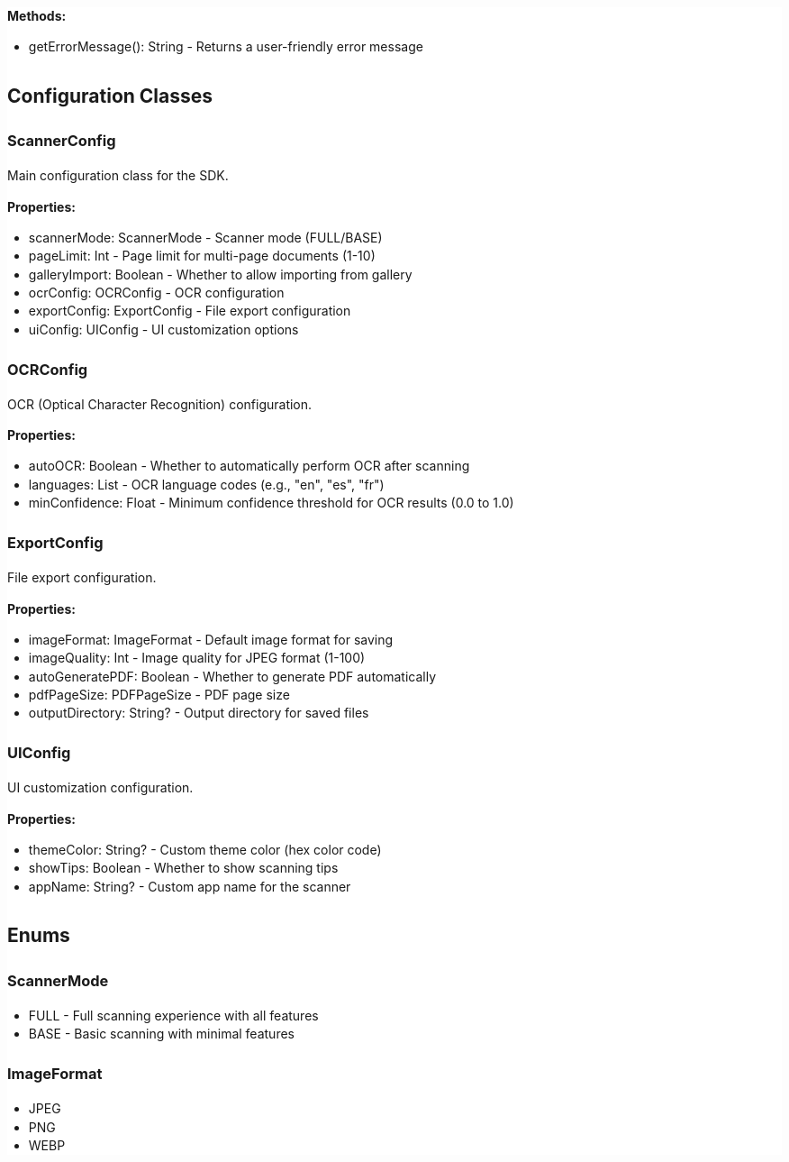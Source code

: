 **Methods:**
- getErrorMessage(): String - Returns a user-friendly error message

## Configuration Classes

### ScannerConfig

Main configuration class for the SDK.

**Properties:**
- scannerMode: ScannerMode - Scanner mode (FULL/BASE)
- pageLimit: Int - Page limit for multi-page documents (1-10)
- galleryImport: Boolean - Whether to allow importing from gallery
- ocrConfig: OCRConfig - OCR configuration
- exportConfig: ExportConfig - File export configuration
- uiConfig: UIConfig - UI customization options

### OCRConfig

OCR (Optical Character Recognition) configuration.

**Properties:**
- autoOCR: Boolean - Whether to automatically perform OCR after scanning
- languages: List<String> - OCR language codes (e.g., "en", "es", "fr")
- minConfidence: Float - Minimum confidence threshold for OCR results (0.0 to 1.0)

### ExportConfig

File export configuration.

**Properties:**
- imageFormat: ImageFormat - Default image format for saving
- imageQuality: Int - Image quality for JPEG format (1-100)
- autoGeneratePDF: Boolean - Whether to generate PDF automatically
- pdfPageSize: PDFPageSize - PDF page size
- outputDirectory: String? - Output directory for saved files

### UIConfig

UI customization configuration.

**Properties:**
- themeColor: String? - Custom theme color (hex color code)
- showTips: Boolean - Whether to show scanning tips
- appName: String? - Custom app name for the scanner

## Enums

### ScannerMode
- FULL - Full scanning experience with all features
- BASE - Basic scanning with minimal features

### ImageFormat
- JPEG
- PNG
- WEBP
